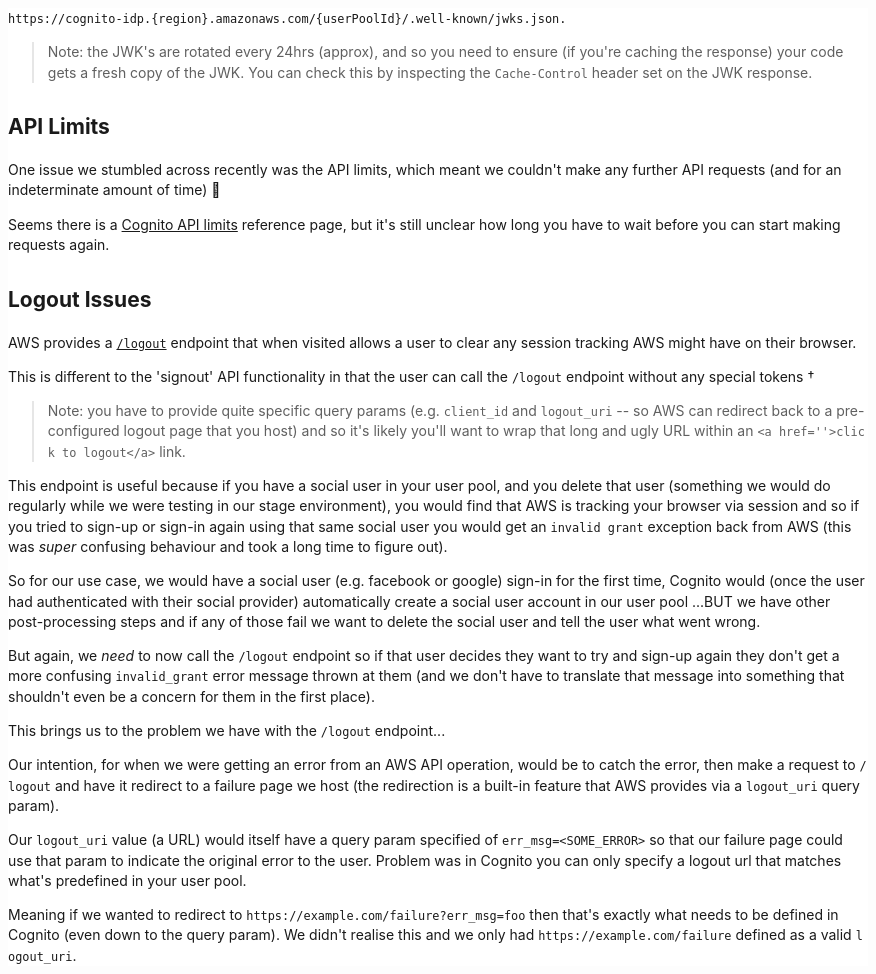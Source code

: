 `https://cognito-idp.{region}.amazonaws.com/{userPoolId}/.well-known/jwks.json.`

> Note: the JWK's are rotated every 24hrs (approx), and so you need to ensure (if you're caching the response) your code gets a fresh copy of the JWK. You can check this by inspecting the `Cache-Control` header set on the JWK response.

## API Limits

One issue we stumbled across recently was the API limits, which meant we couldn't make any further API requests (and for an indeterminate amount of time) 🤔

Seems there is a [Cognito API limits](https://docs.aws.amazon.com/cognito/latest/developerguide/limits.html) reference page, but it's still unclear how long you have to wait before you can start making requests again.

## Logout Issues

AWS provides a [`/logout`](https://docs.aws.amazon.com/cognito/latest/developerguide/logout-endpoint.html) endpoint that when visited allows a user to clear any session tracking AWS might have on their browser.

This is different to the 'signout' API functionality in that the user can call the `/logout` endpoint without any special tokens †

> Note: you have to provide quite specific query params (e.g. `client_id` and `logout_uri` -- so AWS can redirect back to a pre-configured logout page that you host) and so it's likely you'll want to wrap that long and ugly URL within an `<a href=''>click to logout</a>` link.

This endpoint is useful because if you have a social user in your user pool, and you delete that user (something we would do regularly while we were testing in our stage environment), you would find that AWS is tracking your browser via session and so if you tried to sign-up or sign-in again using that same social user you would get an `invalid grant` exception back from AWS (this was _super_ confusing behaviour and took a long time to figure out).

So for our use case, we would have a social user (e.g. facebook or google) sign-in for the first time, Cognito would (once the user had authenticated with their social provider) automatically create a social user account in our user pool ...BUT we have other post-processing steps and if any of those fail we want to delete the social user and tell the user what went wrong.

But again, we _need_ to now call the `/logout` endpoint so if that user decides they want to try and sign-up again they don't get a more confusing `invalid_grant` error message thrown at them (and we don't have to translate that message into something that shouldn't even be a concern for them in the first place).

This brings us to the problem we have with the `/logout` endpoint...

Our intention, for when we were getting an error from an AWS API operation, would be to catch the error, then make a request to `/logout` and have it redirect to a failure page we host (the redirection is a built-in feature that AWS provides via a `logout_uri` query param). 

Our `logout_uri` value (a URL) would itself have a query param specified of `err_msg=<SOME_ERROR>` so that our failure page could use that param to indicate the original error to the user. Problem was in Cognito you can only specify a logout url that matches what's predefined in your user pool. 

Meaning if we wanted to redirect to `https://example.com/failure?err_msg=foo` then that's exactly what needs to be defined in Cognito (even down to the query param). We didn't realise this and we only had `https://example.com/failure` defined as a valid `logout_uri`. 

